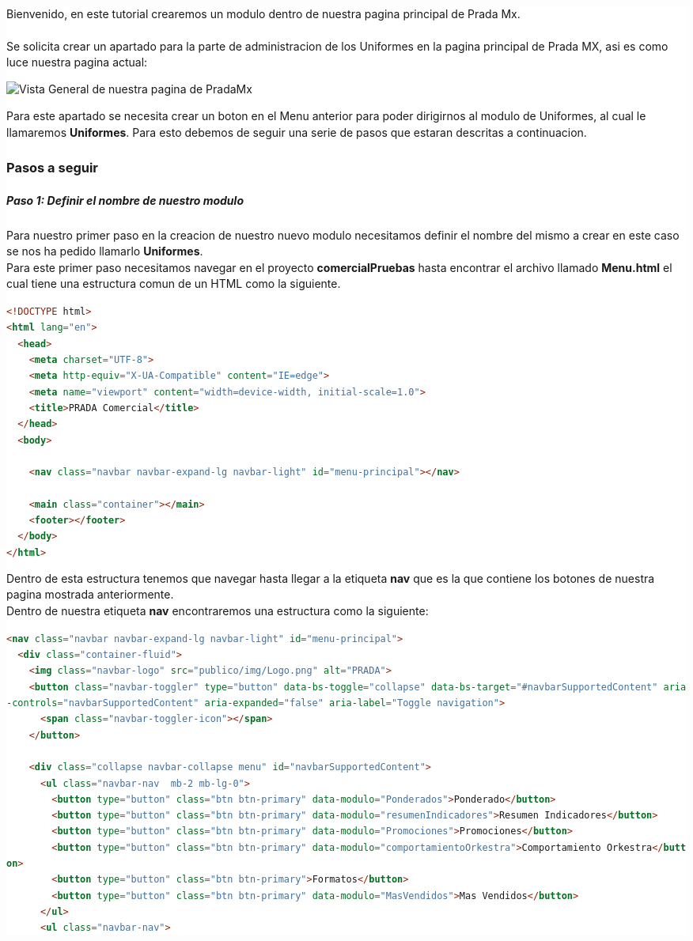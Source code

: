 Bienvenido, en este tutorial crearemos un modulo dentro de nuestra pagina principal de Prada Mx.<br>
<br>
Se solicita crear un apartado para la parte de administracion de los Uniformes en la pagina principal de Prada MX, asi es como luce nuestra pagina actual: <br>

![Vista General de nuestra pagina de PradaMx](https://github.com/stribesart/Documentacion/blob/main/imagenes/paginaPrada.png?raw=true)

Para este apartado se necesita crear un boton en el Menu anterior para poder dirigirnos al modulo de Uniformes, al cual le llamaremos **Uniformes**. Para esto debemos de seguir una serie de pasos que estaran descritas a continuacion.<br>

### Pasos a seguir

##### Paso 1: Definir el nombre de nuestro modulo
Para nuestro primer paso en la creacion de nuestro nuevo modulo necesitamos definir el nombre del mismo a crear en este caso se nos ha pedido llamarlo **Uniformes**.<br>
Para este primer paso necesitamos navegar en el proyecto **comercialPruebas** hasta encontrar el archivo llamado **Menu.html** el cual tiene una estructura comun de un HTML como la siguiente.<br>
```html
<!DOCTYPE html>
<html lang="en">
  <head>
    <meta charset="UTF-8">
    <meta http-equiv="X-UA-Compatible" content="IE=edge">
    <meta name="viewport" content="width=device-width, initial-scale=1.0">
    <title>PRADA Comercial</title>
  </head>
  <body>

    <nav class="navbar navbar-expand-lg navbar-light" id="menu-principal"></nav>

    <main class="container"></main>
    <footer></footer>
  </body>
</html>
```
Dentro de esta estructura tenemos que navegar hasta llegar a la etiqueta **nav** que es la que contiene los botones de nuestra pagina mostrada anteriormente.<br>
Dentro de nuestra etiqueta **nav** encontraremos una estructura como la siguiente: 
```html
<nav class="navbar navbar-expand-lg navbar-light" id="menu-principal">
  <div class="container-fluid"> 
    <img class="navbar-logo" src="publico/img/Logo.png" alt="PRADA">
    <button class="navbar-toggler" type="button" data-bs-toggle="collapse" data-bs-target="#navbarSupportedContent" aria-controls="navbarSupportedContent" aria-expanded="false" aria-label="Toggle navigation">
      <span class="navbar-toggler-icon"></span>
    </button>

    <div class="collapse navbar-collapse menu" id="navbarSupportedContent">
      <ul class="navbar-nav  mb-2 mb-lg-0">
        <button type="button" class="btn btn-primary" data-modulo="Ponderados">Ponderado</button>
        <button type="button" class="btn btn-primary" data-modulo="resumenIndicadores">Resumen Indicadores</button>
        <button type="button" class="btn btn-primary" data-modulo="Promociones">Promociones</button>
        <button type="button" class="btn btn-primary" data-modulo="comportamientoOrkestra">Comportamiento Orkestra</button>
        <button type="button" class="btn btn-primary">Formatos</button>
        <button type="button" class="btn btn-primary" data-modulo="MasVendidos">Mas Vendidos</button>
      </ul>
      <ul class="navbar-nav">
```